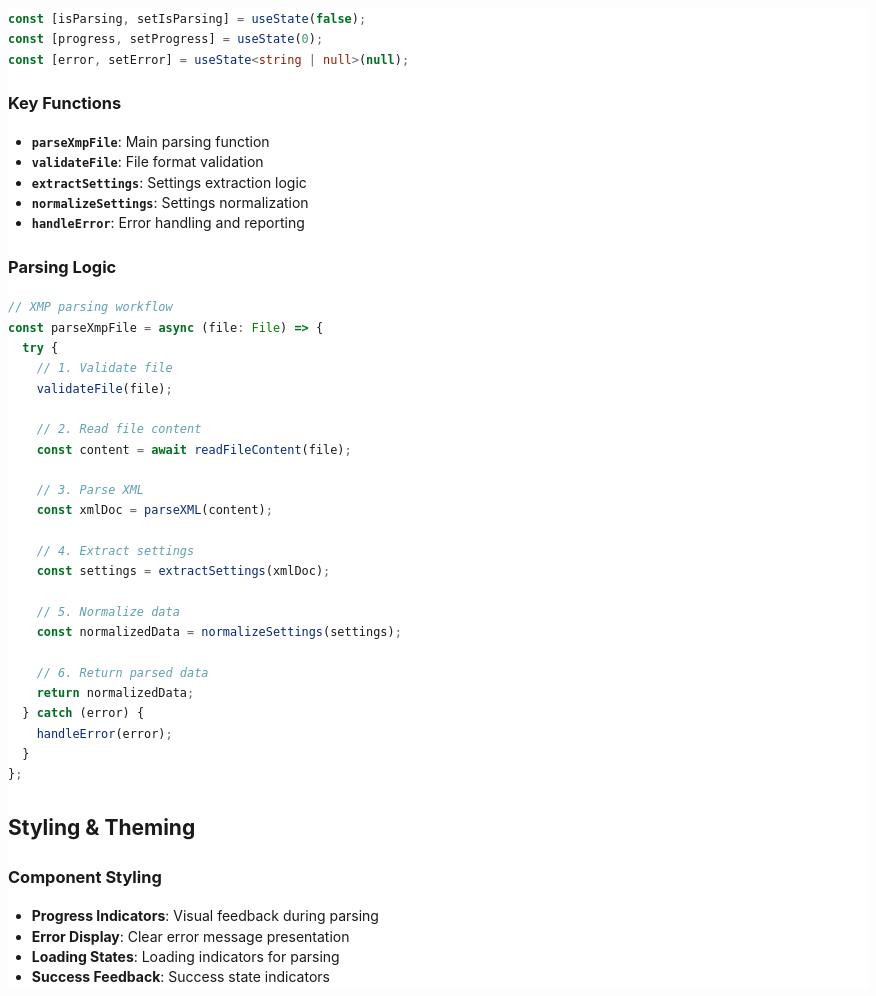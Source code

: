 ```typescript
const [isParsing, setIsParsing] = useState(false);
const [progress, setProgress] = useState(0);
const [error, setError] = useState<string | null>(null);
```

### Key Functions

- **`parseXmpFile`**: Main parsing function
- **`validateFile`**: File format validation
- **`extractSettings`**: Settings extraction logic
- **`normalizeSettings`**: Settings normalization
- **`handleError`**: Error handling and reporting

### Parsing Logic

```typescript
// XMP parsing workflow
const parseXmpFile = async (file: File) => {
  try {
    // 1. Validate file
    validateFile(file);

    // 2. Read file content
    const content = await readFileContent(file);

    // 3. Parse XML
    const xmlDoc = parseXML(content);

    // 4. Extract settings
    const settings = extractSettings(xmlDoc);

    // 5. Normalize data
    const normalizedData = normalizeSettings(settings);

    // 6. Return parsed data
    return normalizedData;
  } catch (error) {
    handleError(error);
  }
};
```

## Styling & Theming

### Component Styling

- **Progress Indicators**: Visual feedback during parsing
- **Error Display**: Clear error message presentation
- **Loading States**: Loading indicators for parsing
- **Success Feedback**: Success state indicators
